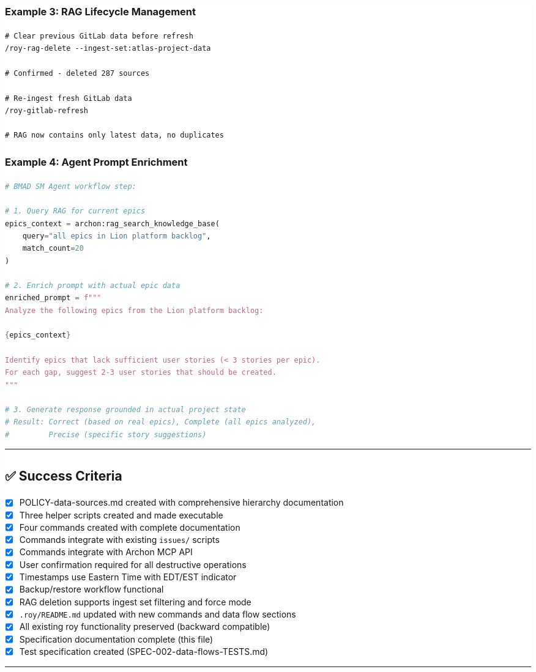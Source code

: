 ### Example 3: RAG Lifecycle Management

```
# Clear previous GitLab data before refresh
/roy-rag-delete --ingest-set:atlas-project-data

# Confirmed - deleted 287 sources

# Re-ingest fresh GitLab data
/roy-gitlab-refresh

# RAG now contains only latest data, no duplicates
```

### Example 4: Agent Prompt Enrichment

```python
# BMAD SM Agent workflow step:

# 1. Query RAG for current epics
epics_context = archon:rag_search_knowledge_base(
    query="all epics in Lion platform backlog",
    match_count=20
)

# 2. Enrich prompt with actual epic data
enriched_prompt = f"""
Analyze the following epics from the Lion platform backlog:

{epics_context}

Identify epics that lack sufficient user stories (< 3 stories per epic).
For each gap, suggest 2-3 user stories that should be created.
"""

# 3. Generate response grounded in actual project state
# Result: Correct (based on real epics), Complete (all epics analyzed),
#         Precise (specific story suggestions)
```

---

## ✅ Success Criteria

- [x] POLICY-data-sources.md created with comprehensive hierarchy documentation
- [x] Three helper scripts created and made executable
- [x] Four commands created with complete documentation
- [x] Commands integrate with existing `issues/` scripts
- [x] Commands integrate with Archon MCP API
- [x] User confirmation required for all destructive operations
- [x] Timestamps use Eastern Time with EDT/EST indicator
- [x] Backup/restore workflow functional
- [x] RAG deletion supports ingest set filtering and force mode
- [x] `.roy/README.md` updated with new commands and data flow sections
- [x] All existing roy functionality preserved (backward compatible)
- [x] Specification documentation complete (this file)
- [x] Test specification created (SPEC-002-data-flows-TESTS.md)

---